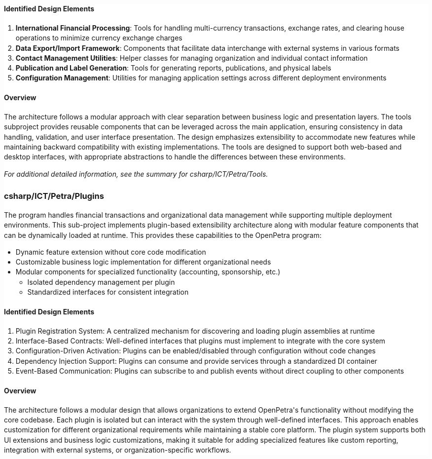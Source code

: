 #### Identified Design Elements

1. **International Financial Processing**: Tools for handling multi-currency transactions, exchange rates, and clearing house operations to minimize currency exchange charges
2. **Data Export/Import Framework**: Components that facilitate data interchange with external systems in various formats
3. **Contact Management Utilities**: Helper classes for managing organization and individual contact information
4. **Publication and Label Generation**: Tools for generating reports, publications, and physical labels
5. **Configuration Management**: Utilities for managing application settings across different deployment environments

#### Overview
The architecture follows a modular approach with clear separation between business logic and presentation layers. The tools subproject provides reusable components that can be leveraged across the main application, ensuring consistency in data handling, validation, and user interface presentation. The design emphasizes extensibility to accommodate new features while maintaining backward compatibility with existing implementations. The tools are designed to support both web-based and desktop interfaces, with appropriate abstractions to handle the differences between these environments.

  *For additional detailed information, see the summary for csharp/ICT/Petra/Tools.*

### csharp/ICT/Petra/Plugins

The program handles financial transactions and organizational data management while supporting multiple deployment environments. This sub-project implements plugin-based extensibility architecture along with modular feature components that can be dynamically loaded at runtime. This provides these capabilities to the OpenPetra program:

- Dynamic feature extension without core code modification
- Customizable business logic implementation for different organizational needs
- Modular components for specialized functionality (accounting, sponsorship, etc.)
  - Isolated dependency management per plugin
  - Standardized interfaces for consistent integration

#### Identified Design Elements

1. Plugin Registration System: A centralized mechanism for discovering and loading plugin assemblies at runtime
2. Interface-Based Contracts: Well-defined interfaces that plugins must implement to integrate with the core system
3. Configuration-Driven Activation: Plugins can be enabled/disabled through configuration without code changes
4. Dependency Injection Support: Plugins can consume and provide services through a standardized DI container
5. Event-Based Communication: Plugins can subscribe to and publish events without direct coupling to other components

#### Overview
The architecture follows a modular design that allows organizations to extend OpenPetra's functionality without modifying the core codebase. Each plugin is isolated but can interact with the system through well-defined interfaces. This approach enables customization for different organizational requirements while maintaining a stable core platform. The plugin system supports both UI extensions and business logic customizations, making it suitable for adding specialized features like custom reporting, integration with external systems, or organization-specific workflows.
